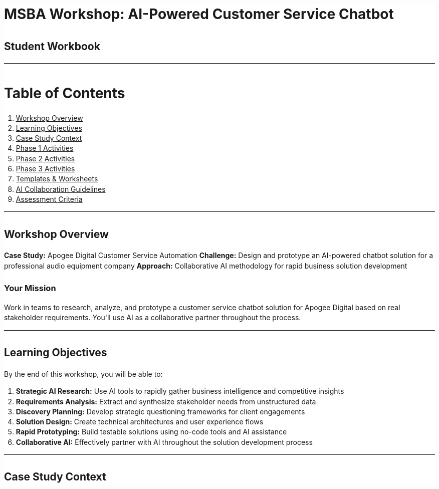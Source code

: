 # MSBA Workshop: AI-Powered Customer Service Chatbot
## Student Workbook

---

# Table of Contents
1. [Workshop Overview](#workshop-overview)
2. [Learning Objectives](#learning-objectives)
3. [Case Study Context](#case-study-context)
4. [Phase 1 Activities](#phase-1-activities)
5. [Phase 2 Activities](#phase-2-activities)  
6. [Phase 3 Activities](#phase-3-activities)
7. [Templates & Worksheets](#templates--worksheets)
8. [AI Collaboration Guidelines](#ai-collaboration-guidelines)
9. [Assessment Criteria](#assessment-criteria)

---

## Workshop Overview

**Case Study:** Apogee Digital Customer Service Automation
**Challenge:** Design and prototype an AI-powered chatbot solution for a professional audio equipment company
**Approach:** Collaborative AI methodology for rapid business solution development

### Your Mission
Work in teams to research, analyze, and prototype a customer service chatbot solution for Apogee Digital based on real stakeholder requirements. You'll use AI as a collaborative partner throughout the process.

---

## Learning Objectives

By the end of this workshop, you will be able to:

1. **Strategic AI Research:** Use AI tools to rapidly gather business intelligence and competitive insights
2. **Requirements Analysis:** Extract and synthesize stakeholder needs from unstructured data
3. **Discovery Planning:** Develop strategic questioning frameworks for client engagements
4. **Solution Design:** Create technical architectures and user experience flows
5. **Rapid Prototyping:** Build testable solutions using no-code tools and AI assistance
6. **Collaborative AI:** Effectively partner with AI throughout the solution development process

---

## Case Study Context

